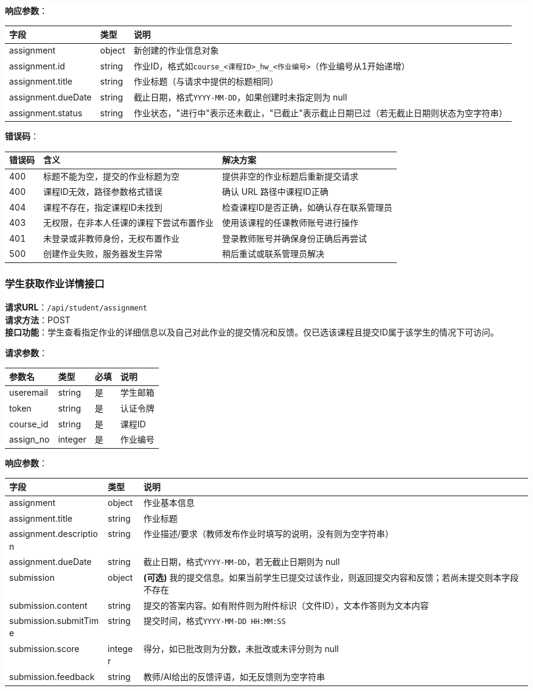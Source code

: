 **响应参数**：

| 字段 | 类型 | 说明 |
| :---- | :---- | :---- |
| assignment | object | 新创建的作业信息对象 |
| assignment.id | string | 作业ID，格式如`course_<课程ID>_hw_<作业编号>`（作业编号从1开始递增） |
| assignment.title | string | 作业标题（与请求中提供的标题相同） |
| assignment.dueDate | string | 截止日期，格式`YYYY-MM-DD`，如果创建时未指定则为 null |
| assignment.status | string | 作业状态，"进行中"表示还未截止，"已截止"表示截止日期已过（若无截止日期则状态为空字符串） |

**错误码**：

| 错误码 | 含义 | 解决方案 |
| :---- | :---- | :---- |
| 400 | 标题不能为空，提交的作业标题为空 | 提供非空的作业标题后重新提交请求 |
| 400 | 课程ID无效，路径参数格式错误 | 确认 URL 路径中课程ID正确 |
| 404 | 课程不存在，指定课程ID未找到 | 检查课程ID是否正确，如确认存在联系管理员 |
| 403 | 无权限，在非本人任课的课程下尝试布置作业 | 使用该课程的任课教师账号进行操作 |
| 401 | 未登录或非教师身份，无权布置作业 | 登录教师账号并确保身份正确后再尝试 |
| 500 | 创建作业失败，服务器发生异常 | 稍后重试或联系管理员解决 |

### **学生获取作业详情接口**

**请求URL**：`/api/student/assignment`  
**请求方法**：POST  
**接口功能**：学生查看指定作业的详细信息以及自己对此作业的提交情况和反馈。仅已选该课程且提交ID属于该学生的情况下可访问。

**请求参数**：

| 参数名 | 类型 | 必填 | 说明 |
| :---- | :---- | :---- | :---- |
| useremail | string | 是 | 学生邮箱 |
| token | string | 是 | 认证令牌 |
| course_id | string | 是 | 课程ID |
| assign_no | integer | 是 | 作业编号 |

**响应参数**：

| 字段 | 类型 | 说明 |
| :---- | :---- | :---- |
| assignment | object | 作业基本信息 |
| assignment.title | string | 作业标题 |
| assignment.description | string | 作业描述/要求（教师发布作业时填写的说明，没有则为空字符串） |
| assignment.dueDate | string | 截止日期，格式`YYYY-MM-DD`，若无截止日期则为 null |
| submission | object | **(可选)** 我的提交信息。如果当前学生已提交过该作业，则返回提交内容和反馈；若尚未提交则本字段不存在 |
| submission.content | string | 提交的答案内容。如有附件则为附件标识（文件ID），文本作答则为文本内容 |
| submission.submitTime | string | 提交时间，格式`YYYY-MM-DD HH:MM:SS` |
| submission.score | integer | 得分，如已批改则为分数，未批改或未评分则为 null |
| submission.feedback | string | 教师/AI给出的反馈评语，如无反馈则为空字符串 |
